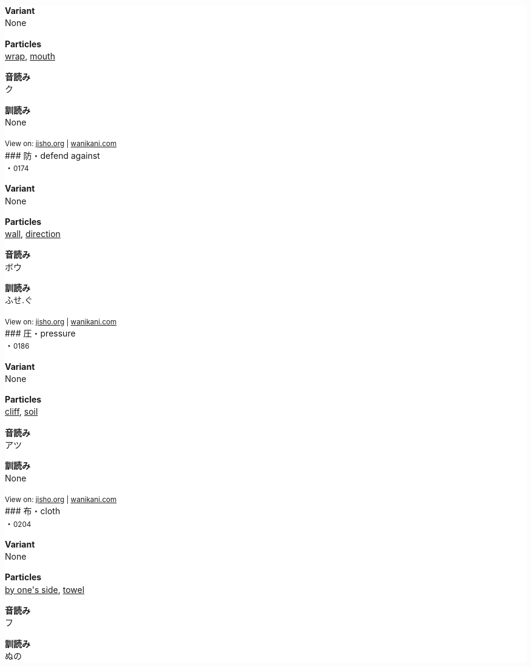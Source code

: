 <div class="grid grid--kanji">
<p class="grid__card"><strong>Variant</strong><br> <span class="faded">None</span></p>
<p class="grid__card"><strong>Particles</strong><br> <a href="https://nihongonotes.com/kanji/particles/#wrap-p025">wrap</a>, <a href="https://nihongonotes.com/kanji/grade1/#mouth-0019">mouth</a></p>
<p class="grid__card"><strong class="japanese">音読み</strong><br> <span class="japanese">ク</span></p>
<p class="grid__card"><strong class="japanese">訓読み</strong><br> <span class="faded">None</span></p>
</div>

<div class="kanji-contexts"><small>View on: <a href="https://jisho.org/search/句%20%23kanji" target="_blank">jisho.org</a> | <a href="https://www.wanikani.com/search?query=句" target="_blank">wanikani.com</a></small></div>

<div class="kanji-wrapper" markdown>### <span class="kanji"><span>防</span></span><span class="interpunct">・</span><span class="kanji-details">defend against <br><span class="interpunct">・</span><small>0174</small></span></div>

<div class="grid grid--kanji">
<p class="grid__card"><strong>Variant</strong><br> <span class="faded">None</span></p>
<p class="grid__card"><strong>Particles</strong><br> <a href="https://nihongonotes.com/kanji/particles/#wall-p067">wall</a>, <a href="https://nihongonotes.com/kanji/grade2/#direction-0173">direction</a></p>
<p class="grid__card"><strong class="japanese">音読み</strong><br> <span class="japanese">ボウ</span></p>
<p class="grid__card"><strong class="japanese">訓読み</strong><br> <span class="japanese">ふせ.ぐ</span></p>
</div>

<div class="kanji-contexts"><small>View on: <a href="https://jisho.org/search/防%20%23kanji" target="_blank">jisho.org</a> | <a href="https://www.wanikani.com/search?query=防" target="_blank">wanikani.com</a></small></div>

<div class="kanji-wrapper" markdown>### <span class="kanji"><span>圧</span></span><span class="interpunct">・</span><span class="kanji-details">pressure <br><span class="interpunct">・</span><small>0186</small></span></div>

<div class="grid grid--kanji">
<p class="grid__card"><strong>Variant</strong><br> <span class="faded">None</span></p>
<p class="grid__card"><strong>Particles</strong><br> <a href="https://nihongonotes.com/kanji/particles/#cliff-p027">cliff</a>, <a href="https://nihongonotes.com/kanji/grade1/#soil-0030">soil</a></p>
<p class="grid__card"><strong class="japanese">音読み</strong><br> <span class="japanese">アツ</span></p>
<p class="grid__card"><strong class="japanese">訓読み</strong><br> <span class="faded">None</span></p>
</div>

<div class="kanji-contexts"><small>View on: <a href="https://jisho.org/search/圧%20%23kanji" target="_blank">jisho.org</a> | <a href="https://www.wanikani.com/search?query=圧" target="_blank">wanikani.com</a></small></div>

<div class="kanji-wrapper" markdown>### <span class="kanji"><span>布</span></span><span class="interpunct">・</span><span class="kanji-details">cloth <br><span class="interpunct">・</span><small>0204</small></span></div>

<div class="grid grid--kanji">
<p class="grid__card"><strong>Variant</strong><br> <span class="faded">None</span></p>
<p class="grid__card"><strong>Particles</strong><br> <a href="https://nihongonotes.com/kanji/particles/#by-ones-side-p039">by one's side</a>, <a href="https://nihongonotes.com/kanji/grade71/#towel-0203">towel</a></p>
<p class="grid__card"><strong class="japanese">音読み</strong><br> <span class="japanese">フ</span></p>
<p class="grid__card"><strong class="japanese">訓読み</strong><br> <span class="japanese">ぬの</span></p>
</div>
